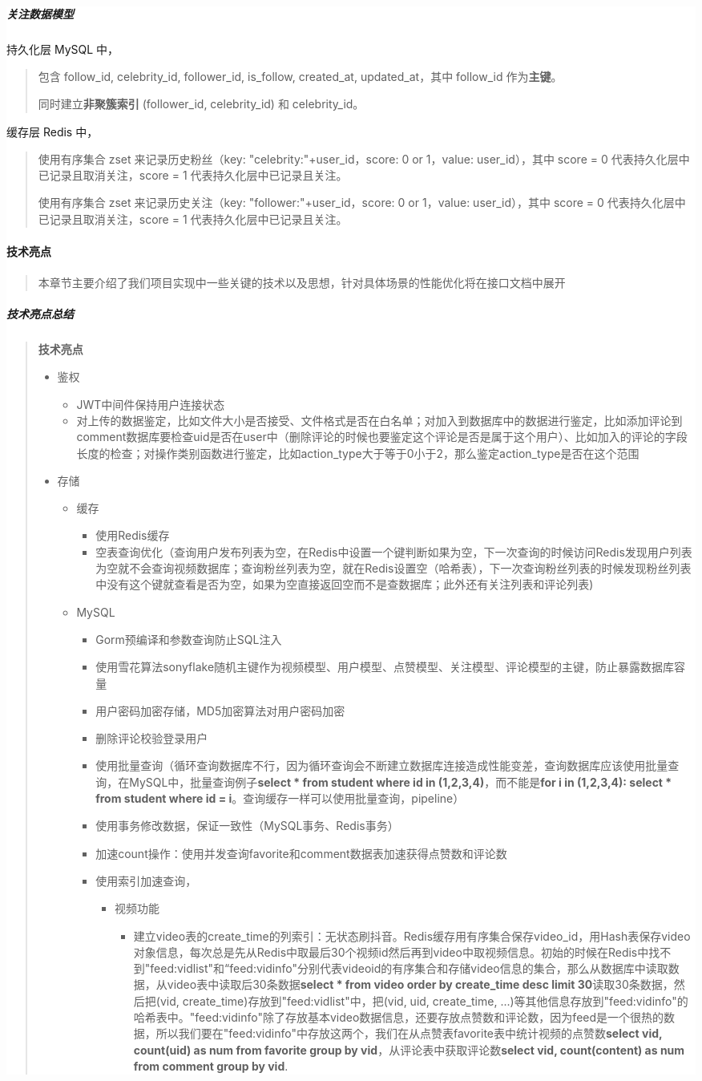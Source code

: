 ##### 关注数据模型

持久化层 MySQL  中，

> 包含 follow_id, celebrity_id, follower_id, is_follow, created_at, updated_at，其中 follow_id 作为**主键**。
>
> 同时建立**非聚簇索引** (follower_id, celebrity_id) 和 celebrity_id。

缓存层 Redis 中，

> 使用有序集合 zset 来记录历史粉丝（key: "celebrity:"+user_id，score: 0 or 1，value: user_id），其中 score = 0 代表持久化层中已记录且取消关注，score = 1 代表持久化层中已记录且关注。
>
> 使用有序集合 zset 来记录历史关注（key: "follower:"+user_id，score: 0 or 1，value: user_id），其中 score = 0 代表持久化层中已记录且取消关注，score = 1 代表持久化层中已记录且关注。

#### 技术亮点

> 本章节主要介绍了我们项目实现中一些关键的技术以及思想，针对具体场景的性能优化将在接口文档中展开

##### 技术亮点总结

> **技术亮点**
>
> - 鉴权
>
>   - JWT中间件保持用户连接状态
>   - 对上传的数据鉴定，比如文件大小是否接受、文件格式是否在白名单；对加入到数据库中的数据进行鉴定，比如添加评论到comment数据库要检查uid是否在user中（删除评论的时候也要鉴定这个评论是否是属于这个用户）、比如加入的评论的字段长度的检查；对操作类别函数进行鉴定，比如action_type大于等于0小于2，那么鉴定action_type是否在这个范围
>
> - 存储
>
>   - 缓存
>     - 使用Redis缓存
>     - 空表查询优化（查询用户发布列表为空，在Redis中设置一个键判断如果为空，下一次查询的时候访问Redis发现用户列表为空就不会查询视频数据库；查询粉丝列表为空，就在Redis设置空（哈希表），下一次查询粉丝列表的时候发现粉丝列表中没有这个键就查看是否为空，如果为空直接返回空而不是查数据库；此外还有关注列表和评论列表)
>
>   - MySQL
>
>     - Gorm预编译和参数查询防止SQL注入
>
>     - 使用雪花算法sonyflake随机主键作为视频模型、用户模型、点赞模型、关注模型、评论模型的主键，防止暴露数据库容量
>
>     - 用户密码加密存储，MD5加密算法对用户密码加密
>
>     - 删除评论校验登录用户
>
>     - 使用批量查询（循环查询数据库不行，因为循环查询会不断建立数据库连接造成性能变差，查询数据库应该使用批量查询，在MySQL中，批量查询例子**select * from student where id in (1,2,3,4)**，而不能是**for i in (1,2,3,4):  select * from student where id = i**。查询缓存一样可以使用批量查询，pipeline）
>
>     - 使用事务修改数据，保证一致性（MySQL事务、Redis事务）
>
>     - 加速count操作：使用并发查询favorite和comment数据表加速获得点赞数和评论数
>
>     - 使用索引加速查询，
>
>       - 视频功能
>
>         - 建立video表的create_time的列索引：无状态刷抖音。Redis缓存用有序集合保存video_id，用Hash表保存video对象信息，每次总是先从Redis中取最后30个视频id然后再到video中取视频信息。初始的时候在Redis中找不到"feed:vidlist"和“feed:vidinfo"分别代表videoid的有序集合和存储video信息的集合，那么从数据库中读取数据，从video表中读取后30条数据**select * from video order by create_time desc limit 30**读取30条数据，然后把(vid, create_time)存放到"feed:vidlist"中，把(vid, uid, create_time, ...)等其他信息存放到"feed:vidinfo"的哈希表中。"feed:vidinfo"除了存放基本video数据信息，还要存放点赞数和评论数，因为feed是一个很热的数据，所以我们要在"feed:vidinfo"中存放这两个，我们在从点赞表favorite表中统计视频的点赞数**select vid, count(uid) as num from favorite group by vid**，从评论表中获取评论数**select vid, count(content) as num from comment group by vid**.